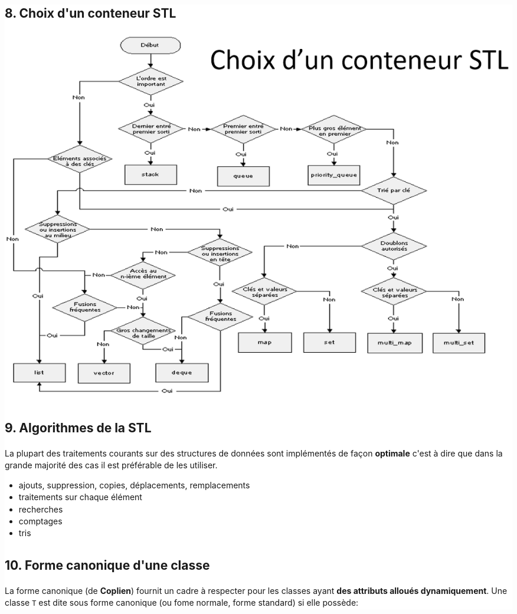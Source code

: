 ## 8. Choix d'un conteneur STL

<img src="/00illustrations/flux/choix.png" align="" height="auto" float="right">

## 9. Algorithmes de la STL

La plupart des traitements courants sur des structures de données sont implémentés de façon **optimale** c'est à dire que dans la grande majorité des cas il est préférable de les utiliser.

* ajouts, suppression, copies, déplacements, remplacements
* traitements sur chaque élément
* recherches
* comptages
* tris

## 10. Forme canonique d'une classe

La forme canonique (de **Coplien**) fournit un cadre à respecter pour les classes ayant **des attributs alloués dynamiquement**. Une classe `T` est dite sous forme canonique (ou fome normale, forme standard) si elle possède: 
